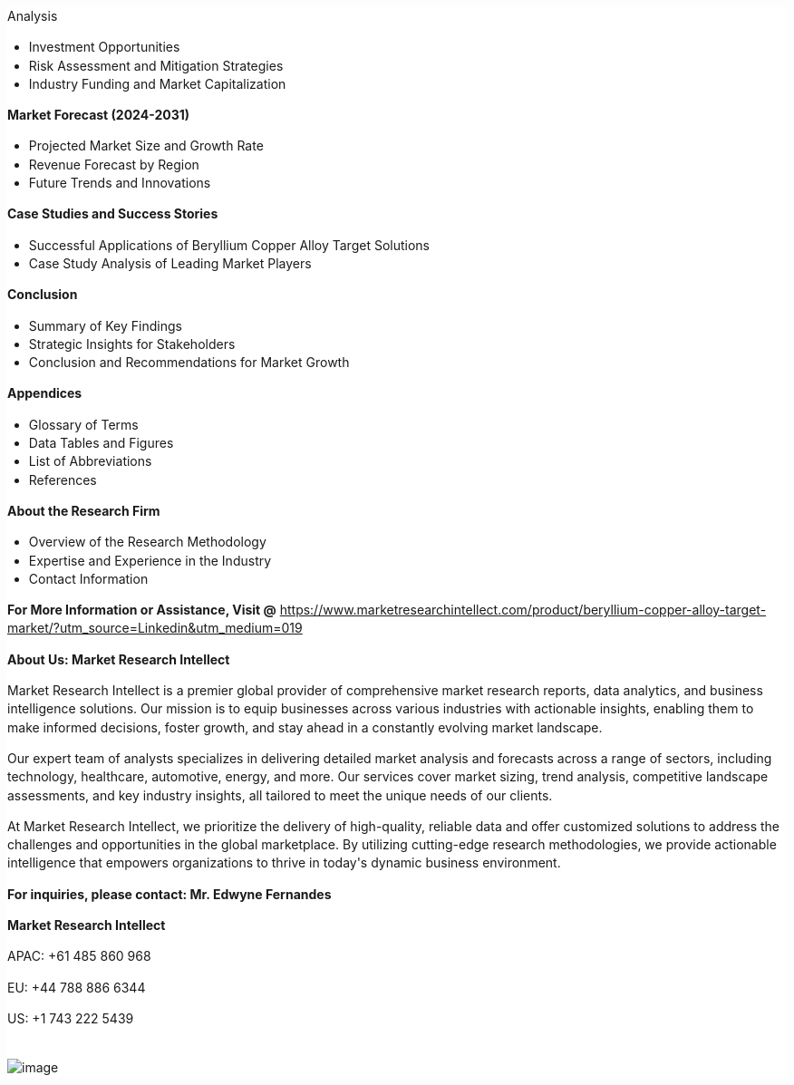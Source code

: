 Analysis</strong></p><ul><li>Investment Opportunities</li><li>Risk Assessment and Mitigation Strategies</li><li>Industry Funding and Market Capitalization</li></ul><p><strong>Market Forecast (2024-2031)</strong></p><ul><li>Projected Market Size and Growth Rate</li><li>Revenue Forecast by Region</li><li>Future Trends and Innovations</li></ul><p><strong>Case Studies and Success Stories</strong></p><ul><li>Successful Applications of Beryllium Copper Alloy Target Solutions</li><li>Case Study Analysis of Leading Market Players</li></ul><p><strong>Conclusion</strong></p><ul><li>Summary of Key Findings</li><li>Strategic Insights for Stakeholders</li><li>Conclusion and Recommendations for Market Growth</li></ul><p><strong>Appendices</strong></p><ul><li>Glossary of Terms</li><li>Data Tables and Figures</li><li>List of Abbreviations</li><li>References</li></ul><p><strong>About the Research Firm</strong></p><ul><li>Overview of the Research Methodology</li><li>Expertise and Experience in the Industry</li><li>Contact Information</li></ul></div><div class="article-main__content" data-test-id="publishing-text-block"><p><span class="font-[700]"><strong>For More Information or Assistance, Visit @</strong>&nbsp;<a href="https://www.marketresearchintellect.com/product/beryllium-copper-alloy-target-market/?utm_source=Linkedin&utm_medium=019">https://www.marketresearchintellect.com/product/beryllium-copper-alloy-target-market/?utm_source=Linkedin&utm_medium=019</a></span></p><p><strong>About Us: Market Research Intellect</strong></p><p>Market Research Intellect is a premier global provider of comprehensive market research reports, data analytics, and business intelligence solutions. Our mission is to equip businesses across various industries with actionable insights, enabling them to make informed decisions, foster growth, and stay ahead in a constantly evolving market landscape.</p><p>Our expert team of analysts specializes in delivering detailed market analysis and forecasts across a range of sectors, including technology, healthcare, automotive, energy, and more. Our services cover market sizing, trend analysis, competitive landscape assessments, and key industry insights, all tailored to meet the unique needs of our clients.</p><p>At Market Research Intellect, we prioritize the delivery of high-quality, reliable data and offer customized solutions to address the challenges and opportunities in the global marketplace. By utilizing cutting-edge research methodologies, we provide actionable intelligence that empowers organizations to thrive in today's dynamic business environment.</p><p><strong>For inquiries, please contact: Mr. Edwyne Fernandes</strong></p><p><strong>Market Research Intellect</strong></p><p>APAC: +61 485 860 968</p><p>EU: +44 788 886 6344</p><p>US: +1 743 222 5439</p></div><div class="article-main__content" data-test-id="publishing-text-block">&nbsp;</div>
![image](https://github.com/user-attachments/assets/4debef18-6caf-44f9-8007-0dbb0d9232ea)
